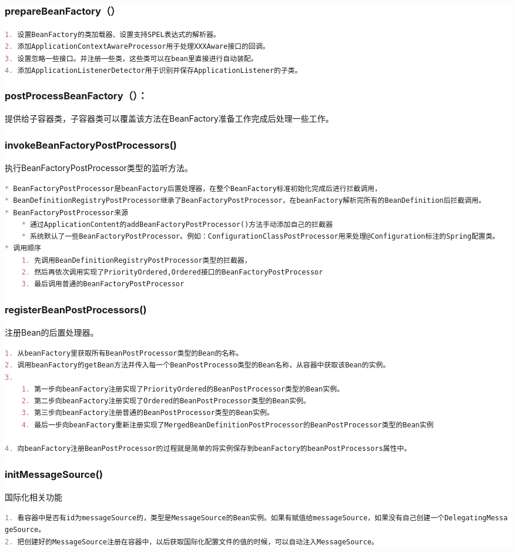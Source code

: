 ### prepareBeanFactory（）

```markdown
1. 设置BeanFactory的类加载器、设置支持SPEL表达式的解析器。
2. 添加ApplicationContextAwareProcessor用于处理XXXAware接口的回调。 
3. 设置忽略一些接口。并注册一些类，这些类可以在bean里直接进行自动装配。
4. 添加ApplicationListenerDetector用于识别并保存ApplicationListener的子类。
```

### postProcessBeanFactory（）：

提供给子容器类，子容器类可以覆盖该方法在BeanFactory准备工作完成后处理一些工作。

### invokeBeanFactoryPostProcessors()

执行BeanFactoryPostProcessor类型的监听方法。

```markdown
* BeanFactoryPostProcessor是beanFactory后置处理器，在整个BeanFactory标准初始化完成后进行拦截调用， 
* BeanDefinitionRegistryPostProcessor继承了BeanFactoryPostProcessor，在beanFactory解析完所有的BeanDefinition后拦截调用。
* BeanFactoryPostProcessor来源
    * 通过ApplicationContent的addBeanFactoryPostProcessor()方法手动添加自己的拦截器
    * 系统默认了一些BeanFactoryPostProcessor。例如：ConfigurationClassPostProcessor用来处理@Configuration标注的Spring配置类。
* 调用顺序 
    1. 先调用BeanDefinitionRegistryPostProcessor类型的拦截器，
    2. 然后再依次调用实现了PriorityOrdered,Ordered接口的BeanFactoryPostProcessor
    3. 最后调用普通的BeanFactoryPostProcessor
```

### registerBeanPostProcessors()

注册Bean的后置处理器。

```markdown
1. 从beanFactory里获取所有BeanPostProcessor类型的Bean的名称。
2. 调用beanFactory的getBean方法并传入每一个BeanPostProcesso类型的Bean名称，从容器中获取该Bean的实例。
3. 
    1. 第一步向beanFactory注册实现了PriorityOrdered的BeanPostProcessor类型的Bean实例。
    2. 第二步向beanFactory注册实现了Ordered的BeanPostProcessor类型的Bean实例。
    3. 第三步向beanFactory注册普通的BeanPostProcessor类型的Bean实例。
    4. 最后一步向beanFactory重新注册实现了MergedBeanDefinitionPostProcessor的BeanPostProcessor类型的Bean实例

4. 向beanFactory注册BeanPostProcessor的过程就是简单的将实例保存到beanFactory的beanPostProcessors属性中。
```

### initMessageSource()

国际化相关功能

```markdown
1. 看容器中是否有id为messageSource的，类型是MessageSource的Bean实例。如果有赋值给messageSource，如果没有自己创建一个DelegatingMessageSource。
2. 把创建好的MessageSource注册在容器中，以后获取国际化配置文件的值的时候，可以自动注入MessageSource。
```
